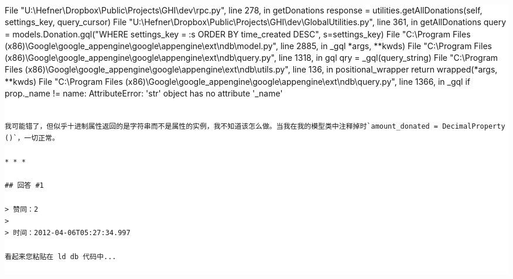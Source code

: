   File "U:\Hefner\Dropbox\Public\Projects\GHI\dev\rpc.py", line 278, in getDonations
    response = utilities.getAllDonations(self, settings_key, query_cursor)
  File "U:\Hefner\Dropbox\Public\Projects\GHI\dev\GlobalUtilities.py", line 361, in getAllDonations
    query = models.Donation.gql("WHERE settings_key = :s ORDER BY time_created DESC", s=settings_key)
  File "C:\Program Files (x86)\Google\google_appengine\google\appengine\ext\ndb\model.py", line 2885, in _gql
    *args, **kwds)
  File "C:\Program Files (x86)\Google\google_appengine\google\appengine\ext\ndb\query.py", line 1318, in gql
    qry = _gql(query_string)
  File "C:\Program Files (x86)\Google\google_appengine\google\appengine\ext\ndb\utils.py", line 136, in positional_wrapper
    return wrapped(*args, **kwds)
  File "C:\Program Files (x86)\Google\google_appengine\google\appengine\ext\ndb\query.py", line 1366, in _gql
    if prop._name != name:
AttributeError: 'str' object has no attribute '_name' 
```

我可能错了，但似乎十进制属性返回的是字符串而不是属性的实例，我不知道该怎么做。当我在我的模型类中注释掉时`amount_donated = DecimalProperty()`，一切正常。

* * *

## 回答 #1

> 赞同：2
> 
> 时间：2012-04-06T05:27:34.997

看起来您粘贴在 ld db 代码中...

